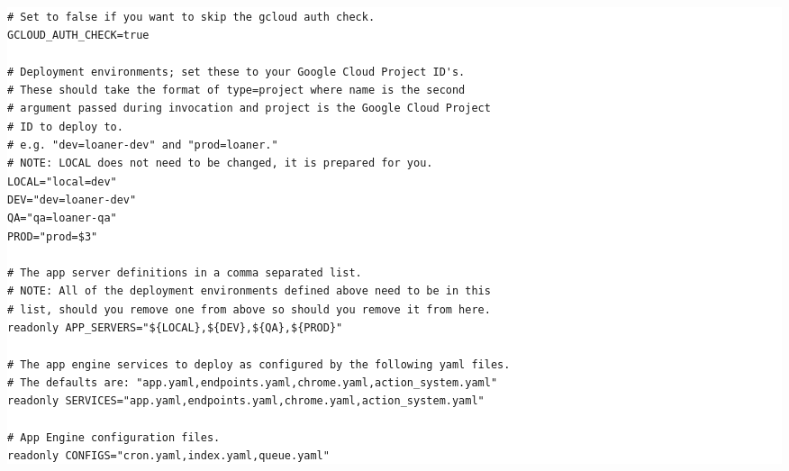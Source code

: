	# Set to false if you want to skip the gcloud auth check.
	GCLOUD_AUTH_CHECK=true

	# Deployment environments; set these to your Google Cloud Project ID's.
	# These should take the format of type=project where name is the second
	# argument passed during invocation and project is the Google Cloud Project
	# ID to deploy to.
	# e.g. "dev=loaner-dev" and "prod=loaner."
	# NOTE: LOCAL does not need to be changed, it is prepared for you.
	LOCAL="local=dev"
	DEV="dev=loaner-dev"
	QA="qa=loaner-qa"
	PROD="prod=$3"

	# The app server definitions in a comma separated list.
	# NOTE: All of the deployment environments defined above need to be in this
	# list, should you remove one from above so should you remove it from here.
	readonly APP_SERVERS="${LOCAL},${DEV},${QA},${PROD}"

	# The app engine services to deploy as configured by the following yaml files.
	# The defaults are: "app.yaml,endpoints.yaml,chrome.yaml,action_system.yaml"
	readonly SERVICES="app.yaml,endpoints.yaml,chrome.yaml,action_system.yaml"

	# App Engine configuration files.
	readonly CONFIGS="cron.yaml,index.yaml,queue.yaml"

